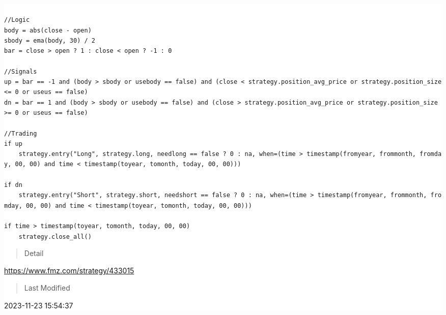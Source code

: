 ``` pinescript

//Logic
body = abs(close - open)
sbody = ema(body, 30) / 2
bar = close > open ? 1 : close < open ? -1 : 0

//Signals
up = bar == -1 and (body > sbody or usebody == false) and (close < strategy.position_avg_price or strategy.position_size <= 0 or useus == false)
dn = bar == 1 and (body > sbody or usebody == false) and (close > strategy.position_avg_price or strategy.position_size >= 0 or useus == false)

//Trading
if up
    strategy.entry("Long", strategy.long, needlong == false ? 0 : na, when=(time > timestamp(fromyear, frommonth, fromday, 00, 00) and time < timestamp(toyear, tomonth, today, 00, 00)))

if dn
    strategy.entry("Short", strategy.short, needshort == false ? 0 : na, when=(time > timestamp(fromyear, frommonth, fromday, 00, 00) and time < timestamp(toyear, tomonth, today, 00, 00)))
    
if time > timestamp(toyear, tomonth, today, 00, 00)
    strategy.close_all()
```

> Detail

https://www.fmz.com/strategy/433015

> Last Modified

2023-11-23 15:54:37
